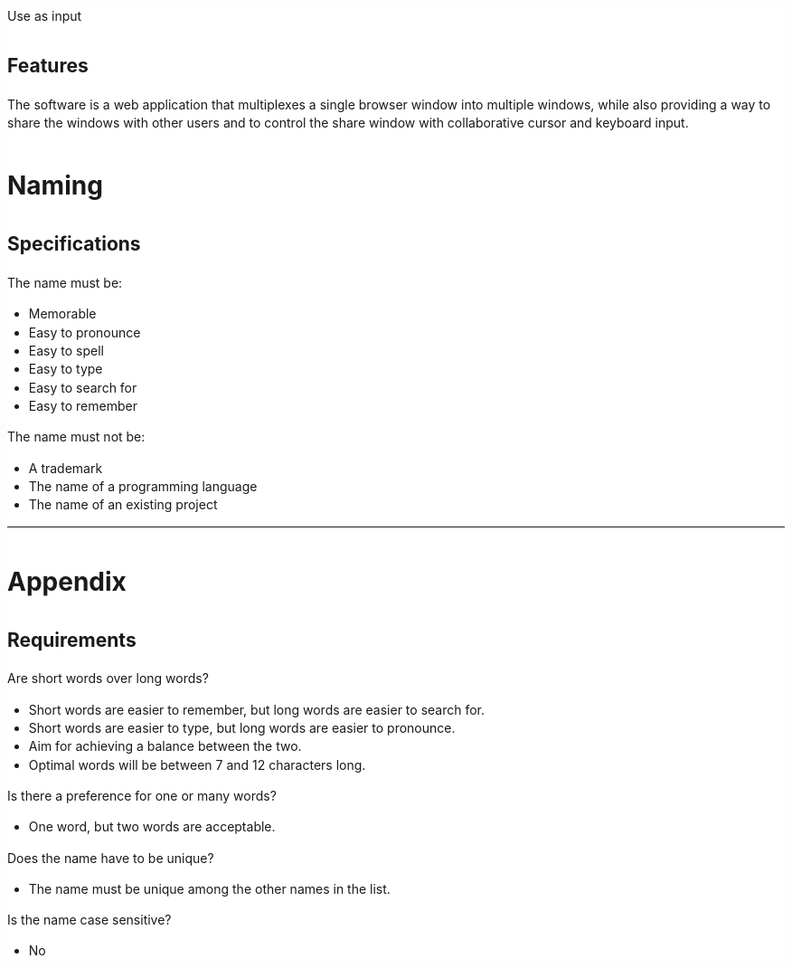 Use as input

## Features

The software is a web application that multiplexes a single browser window into
multiple windows, while also providing a way to share the windows with other
users and to control the share window with collaborative cursor and keyboard
input.

# Naming

## Specifications

The name must be:

- Memorable
- Easy to pronounce
- Easy to spell
- Easy to type
- Easy to search for
- Easy to remember

The name must not be:

- A trademark
- The name of a programming language
- The name of an existing project

---

# Appendix

## Requirements

Are short words over long words?

- Short words are easier to remember, but long words are easier to search for.
- Short words are easier to type, but long words are easier to pronounce.
- Aim for achieving a balance between the two.
- Optimal words will be between 7 and 12 characters long.

Is there a preference for one or many words?

- One word, but two words are acceptable.

Does the name have to be unique?

- The name must be unique among the other names in the list.

Is the name case sensitive?

- No
